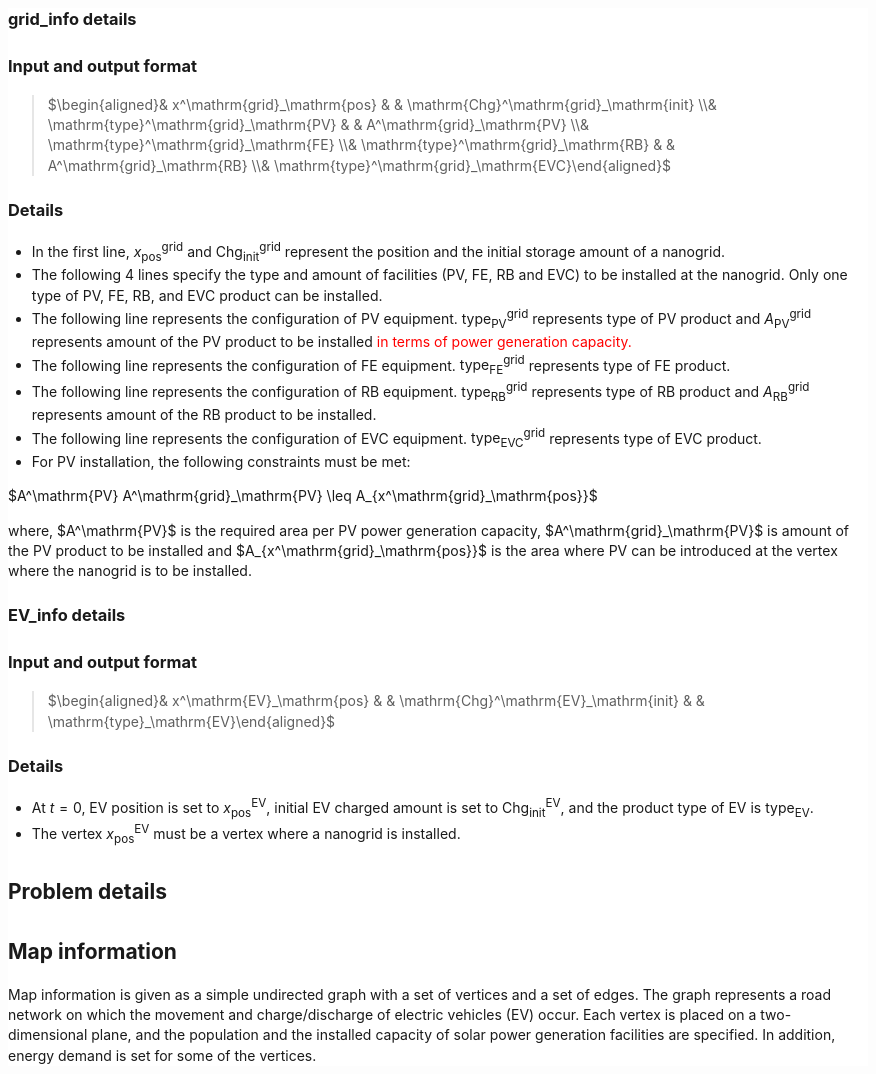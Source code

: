 ### $\mathrm{grid\_info}$ details

### Input and output format

> $\begin{aligned}& x^\mathrm{grid}_\mathrm{pos} & & \mathrm{Chg}^\mathrm{grid}_\mathrm{init} \\& \mathrm{type}^\mathrm{grid}_\mathrm{PV} & & A^\mathrm{grid}_\mathrm{PV} \\& \mathrm{type}^\mathrm{grid}_\mathrm{FE} \\& \mathrm{type}^\mathrm{grid}_\mathrm{RB} & & A^\mathrm{grid}_\mathrm{RB} \\& \mathrm{type}^\mathrm{grid}_\mathrm{EVC}\end{aligned}$

### Details

- In the first line, $x^\mathrm{grid}_\mathrm{pos}$ and $\mathrm{Chg}^\mathrm{grid}_\mathrm{init}$ represent the position and the initial storage amount of a nanogrid.
- The following 4 lines specify the type and amount of facilities (PV, FE, RB and EVC) to be installed at the nanogrid. Only one type of PV, FE, RB, and EVC product can be installed.
- The following line represents the configuration of PV equipment. $\mathrm{type}^\mathrm{grid}_\mathrm{PV}$ represents type of PV product and $A^\mathrm{grid}_\mathrm{PV}$ represents amount of the PV product to be installed <font color="red">in terms of power generation capacity.</font>
- The following line represents the configuration of FE equipment. $\mathrm{type}^\mathrm{grid}_\mathrm{FE}$ represents type of FE product.
- The following line represents the configuration of RB equipment. $\mathrm{type}^\mathrm{grid}_\mathrm{RB}$ represents type of RB product and $A^\mathrm{grid}_\mathrm{RB}$ represents amount of the RB product to be installed.
- The following line represents the configuration of EVC equipment. $\mathrm{type}^\mathrm{grid}_\mathrm{EVC}$ represents type of EVC product.
- For PV installation, the following constraints must be met:
<p>$A^\mathrm{PV} A^\mathrm{grid}_\mathrm{PV} \leq A_{x^\mathrm{grid}_\mathrm{pos}}$</p>
where, $A^\mathrm{PV}$ is the required area per PV power generation capacity, $A^\mathrm{grid}_\mathrm{PV}$ is amount of the PV product to be installed and $A_{x^\mathrm{grid}_\mathrm{pos}}$ is the area where PV can be introduced at the vertex where the nanogrid is to be installed.

### $\mathrm{EV\_info}$ details

### Input and output format

> $\begin{aligned}& x^\mathrm{EV}_\mathrm{pos} & & \mathrm{Chg}^\mathrm{EV}_\mathrm{init} & & \mathrm{type}_\mathrm{EV}\end{aligned}$

### Details

- At $t = 0$, EV position is set to $x^\mathrm{EV}_\mathrm{pos}$, initial EV charged amount is set to $\mathrm{Chg}^\mathrm{EV}_\mathrm{init}$, and the product type of EV is $\mathrm{type}_\mathrm{EV}$.
- The vertex $x^\mathrm{EV}_\mathrm{pos}$ must be a vertex where a nanogrid is installed.

## Problem details

## Map information

Map information is given as a simple undirected graph with a set of vertices and a set of edges. The graph represents a road network on which the movement and charge/discharge of electric vehicles (EV) occur. Each vertex is placed on a two-dimensional plane, and the population and the installed capacity of solar power generation facilities are specified. In addition, energy demand is set for some of the vertices.
